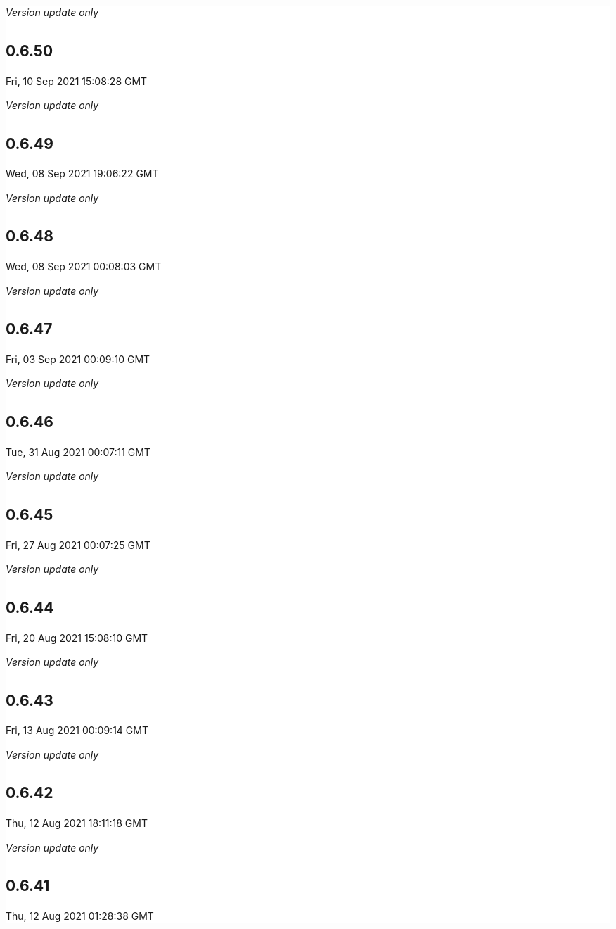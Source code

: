 _Version update only_

## 0.6.50
Fri, 10 Sep 2021 15:08:28 GMT

_Version update only_

## 0.6.49
Wed, 08 Sep 2021 19:06:22 GMT

_Version update only_

## 0.6.48
Wed, 08 Sep 2021 00:08:03 GMT

_Version update only_

## 0.6.47
Fri, 03 Sep 2021 00:09:10 GMT

_Version update only_

## 0.6.46
Tue, 31 Aug 2021 00:07:11 GMT

_Version update only_

## 0.6.45
Fri, 27 Aug 2021 00:07:25 GMT

_Version update only_

## 0.6.44
Fri, 20 Aug 2021 15:08:10 GMT

_Version update only_

## 0.6.43
Fri, 13 Aug 2021 00:09:14 GMT

_Version update only_

## 0.6.42
Thu, 12 Aug 2021 18:11:18 GMT

_Version update only_

## 0.6.41
Thu, 12 Aug 2021 01:28:38 GMT
